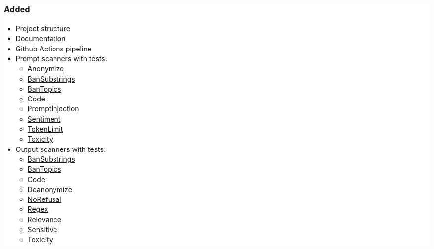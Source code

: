### Added
- Project structure
- [Documentation](./index.md)
- Github Actions pipeline
- Prompt scanners with tests:
  - [Anonymize](./input_scanners/anonymize.md)
  - [BanSubstrings](./input_scanners/ban_substrings.md)
  - [BanTopics](./input_scanners/ban_topics.md)
  - [Code](./input_scanners/code.md)
  - [PromptInjection](./input_scanners/prompt_injection.md)
  - [Sentiment](./input_scanners/sentiment.md)
  - [TokenLimit](./input_scanners/token_limit.md)
  - [Toxicity](./input_scanners/toxicity.md)
- Output scanners with tests:
  - [BanSubstrings](./output_scanners/ban_substrings.md)
  - [BanTopics](./output_scanners/ban_topics.md)
  - [Code](./output_scanners/code.md)
  - [Deanonymize](./output_scanners/deanonymize.md)
  - [NoRefusal](./output_scanners/no_refusal.md)
  - [Regex](./output_scanners/regex.md)
  - [Relevance](./output_scanners/relevance.md)
  - [Sensitive](./output_scanners/sensitive.md)
  - [Toxicity](./output_scanners/toxicity.md)

[Unreleased]: https://github.com/laiyer-ai/llm-guard/commits/main
[0.3.7]: https://github.com/laiyer-ai/llm-guard/releases/tag/v0.3.7
[0.3.4]: https://github.com/laiyer-ai/llm-guard/releases/tag/v0.3.4
[0.3.3]: https://github.com/laiyer-ai/llm-guard/releases/tag/v0.3.3
[0.3.2]: https://github.com/laiyer-ai/llm-guard/releases/tag/v0.3.2
[0.3.1]: https://github.com/laiyer-ai/llm-guard/releases/tag/v0.3.1
[0.3.0]: https://github.com/laiyer-ai/llm-guard/releases/tag/v0.3.0
[0.2.4]: https://github.com/laiyer-ai/llm-guard/releases/tag/v0.2.4
[0.2.3]: https://github.com/laiyer-ai/llm-guard/releases/tag/v0.2.3
[0.2.2]: https://github.com/laiyer-ai/llm-guard/releases/tag/v0.2.2
[0.2.1]: https://github.com/laiyer-ai/llm-guard/releases/tag/v0.2.1
[0.2.0]: https://github.com/laiyer-ai/llm-guard/releases/tag/v0.2.0
[0.1.3]: https://github.com/laiyer-ai/llm-guard/releases/tag/v0.1.3
[0.1.2]: https://github.com/laiyer-ai/llm-guard/releases/tag/v0.1.2
[0.1.1]: https://github.com/laiyer-ai/llm-guard/releases/tag/v0.1.1
[0.1.0]: https://github.com/laiyer-ai/llm-guard/releases/tag/v0.1.0
[0.0.3]: https://github.com/laiyer-ai/llm-guard/releases/tag/v0.0.3
[0.0.2]: https://github.com/laiyer-ai/llm-guard/releases/tag/v0.0.2
[0.0.1]: https://github.com/laiyer-ai/llm-guard/releases/tag/v0.0.1
